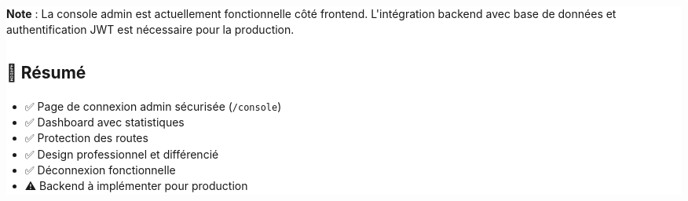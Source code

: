 
**Note** : La console admin est actuellement fonctionnelle côté frontend. L'intégration backend avec base de données et authentification JWT est nécessaire pour la production.

## 🎊 Résumé

- ✅ Page de connexion admin sécurisée (`/console`)
- ✅ Dashboard avec statistiques
- ✅ Protection des routes
- ✅ Design professionnel et différencié
- ✅ Déconnexion fonctionnelle
- ⚠️ Backend à implémenter pour production

